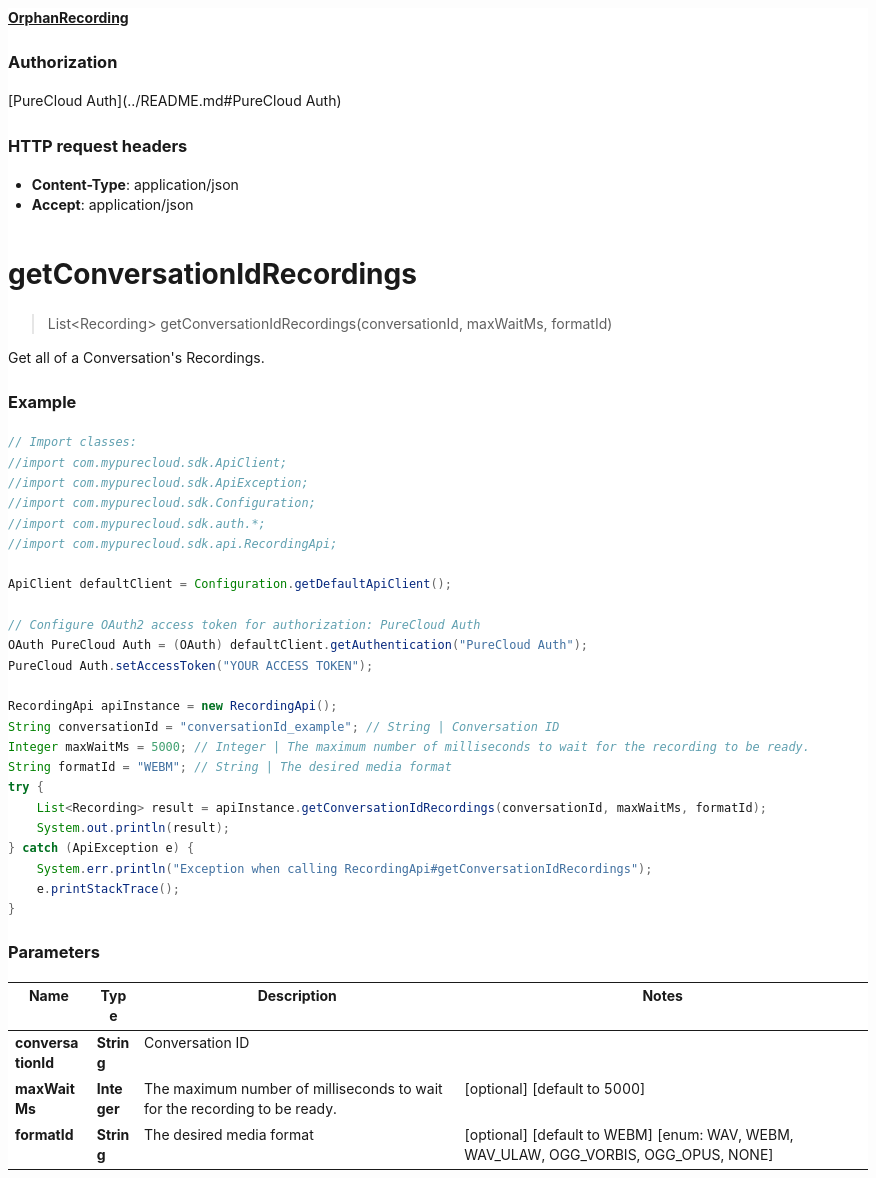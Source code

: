 [**OrphanRecording**](OrphanRecording.md)

### Authorization

[PureCloud Auth](../README.md#PureCloud Auth)

### HTTP request headers

 - **Content-Type**: application/json
 - **Accept**: application/json

<a name="getConversationIdRecordings"></a>
# **getConversationIdRecordings**
> List&lt;Recording&gt; getConversationIdRecordings(conversationId, maxWaitMs, formatId)

Get all of a Conversation&#39;s Recordings.



### Example
```java
// Import classes:
//import com.mypurecloud.sdk.ApiClient;
//import com.mypurecloud.sdk.ApiException;
//import com.mypurecloud.sdk.Configuration;
//import com.mypurecloud.sdk.auth.*;
//import com.mypurecloud.sdk.api.RecordingApi;

ApiClient defaultClient = Configuration.getDefaultApiClient();

// Configure OAuth2 access token for authorization: PureCloud Auth
OAuth PureCloud Auth = (OAuth) defaultClient.getAuthentication("PureCloud Auth");
PureCloud Auth.setAccessToken("YOUR ACCESS TOKEN");

RecordingApi apiInstance = new RecordingApi();
String conversationId = "conversationId_example"; // String | Conversation ID
Integer maxWaitMs = 5000; // Integer | The maximum number of milliseconds to wait for the recording to be ready.
String formatId = "WEBM"; // String | The desired media format
try {
    List<Recording> result = apiInstance.getConversationIdRecordings(conversationId, maxWaitMs, formatId);
    System.out.println(result);
} catch (ApiException e) {
    System.err.println("Exception when calling RecordingApi#getConversationIdRecordings");
    e.printStackTrace();
}
```

### Parameters

Name | Type | Description  | Notes
------------- | ------------- | ------------- | -------------
 **conversationId** | **String**| Conversation ID |
 **maxWaitMs** | **Integer**| The maximum number of milliseconds to wait for the recording to be ready. | [optional] [default to 5000]
 **formatId** | **String**| The desired media format | [optional] [default to WEBM] [enum: WAV, WEBM, WAV_ULAW, OGG_VORBIS, OGG_OPUS, NONE]
